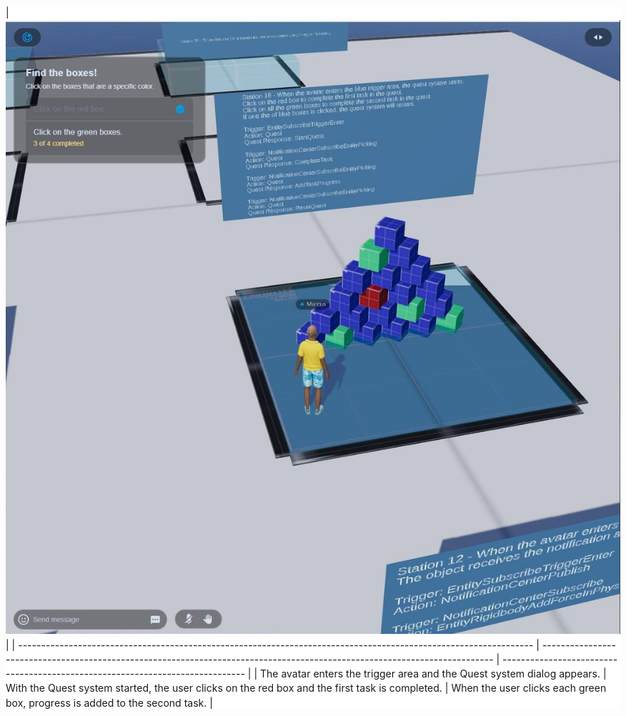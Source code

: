 | <img src="../../.gitbook/assets/image (502).png" alt="" data-size="original"> |
| ---------------------------------------------------------------------------------------------------------------- | -------------------------------------------------------------------------------------------------------------------------- | ----------------------------------------------------------------------------- |
| The avatar enters the trigger area and the Quest system dialog appears.                                          | With the Quest system started, the user clicks on the red box and the first task is completed.                             | When the user clicks each green box, progress is added to the second task.    |